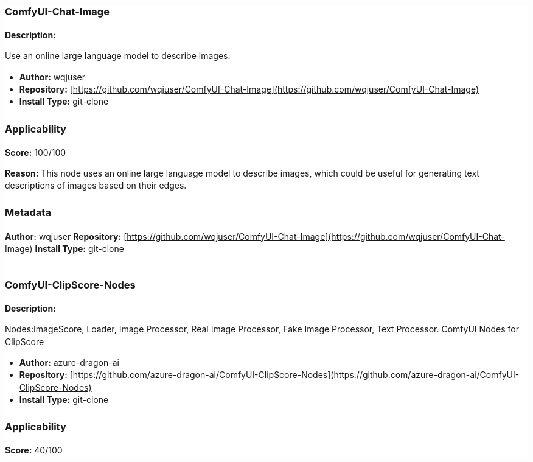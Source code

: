 
### ComfyUI-Chat-Image

**Description:**

Use an online large language model to describe images.

- **Author:** wqjuser
- **Repository:** [https://github.com/wqjuser/ComfyUI-Chat-Image](https://github.com/wqjuser/ComfyUI-Chat-Image)
- **Install Type:** git-clone


### Applicability

**Score:** 100/100

**Reason:** This node uses an online large language model to describe images, which could be useful for generating text descriptions of images based on their edges.

### Metadata
**Author:** wqjuser
**Repository:** [https://github.com/wqjuser/ComfyUI-Chat-Image](https://github.com/wqjuser/ComfyUI-Chat-Image)
**Install Type:** git-clone

---

### ComfyUI-ClipScore-Nodes

**Description:**

Nodes:ImageScore, Loader, Image Processor, Real Image Processor, Fake Image Processor, Text Processor. ComfyUI Nodes for ClipScore

- **Author:** azure-dragon-ai
- **Repository:** [https://github.com/azure-dragon-ai/ComfyUI-ClipScore-Nodes](https://github.com/azure-dragon-ai/ComfyUI-ClipScore-Nodes)
- **Install Type:** git-clone


### Applicability

**Score:** 40/100

